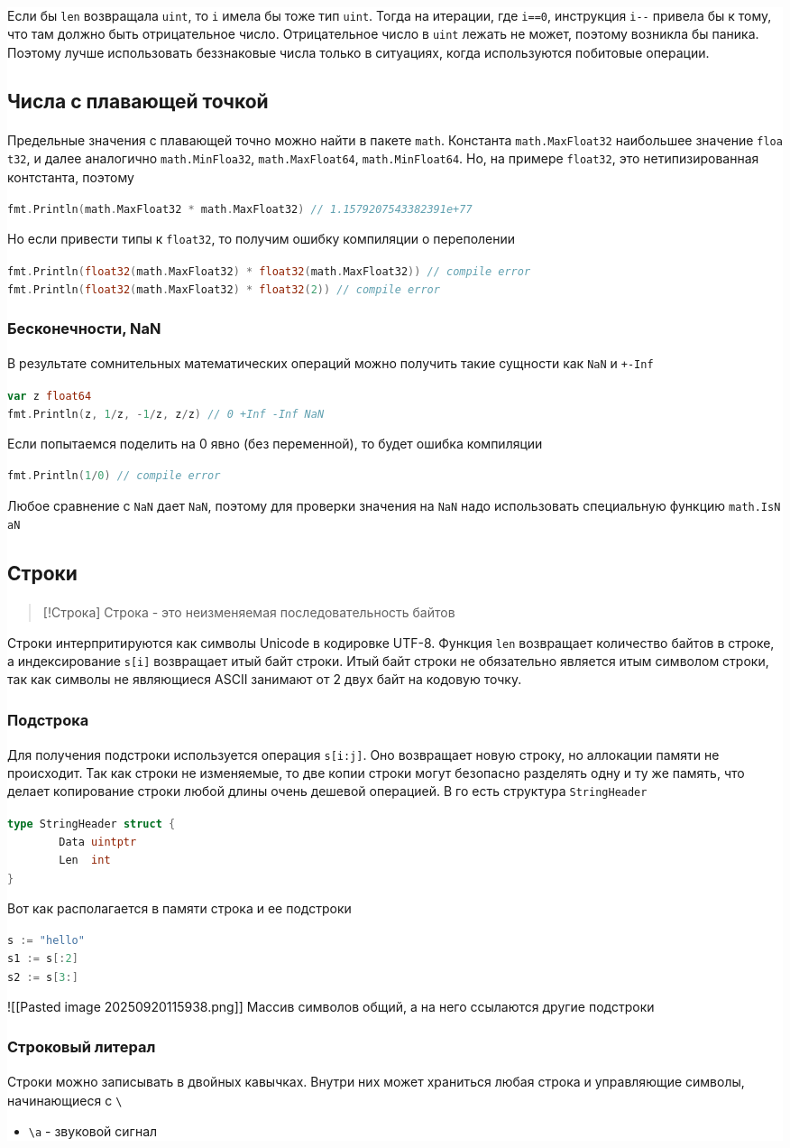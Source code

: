 Если бы `len` возвращала `uint`, то `i` имела бы тоже тип `uint`. Тогда на итерации, где `i==0`, инструкция `i--` привела бы к тому, что там должно быть отрицательное число. Отрицательное число в `uint` лежать не может, поэтому возникла бы паника. 
Поэтому лучше использовать беззнаковые числа только в ситуациях, когда используются побитовые операции.
## Числа с плавающей точкой
Предельные значения с плавающей точно можно найти в пакете `math`. Константа `math.MaxFloat32` наибольшее значение `float32`, и далее аналогично `math.MinFloa32`, `math.MaxFloat64`, `math.MinFloat64`. Но, на примере `float32`,  это нетипизированная контстанта, поэтому
```go
fmt.Println(math.MaxFloat32 * math.MaxFloat32) // 1.1579207543382391e+77
```
Но если привести типы к `float32`, то получим ошибку компиляции о переполении
```go
fmt.Println(float32(math.MaxFloat32) * float32(math.MaxFloat32)) // compile error
fmt.Println(float32(math.MaxFloat32) * float32(2)) // compile error
```
### Бесконечности, NaN
В результате сомнительных математических операций можно получить такие сущности как `NaN` и `+-Inf`
```go
var z float64
fmt.Println(z, 1/z, -1/z, z/z) // 0 +Inf -Inf NaN
```
Если попытаемся поделить на 0 явно (без переменной), то будет ошибка компиляции
```go
fmt.Println(1/0) // compile error
```
Любое сравнение с `NaN` дает `NaN`, поэтому для проверки значения на `NaN` надо использовать специальную функцию `math.IsNaN`
## Строки

> [!Строка]
> Строка - это неизменяемая последовательность байтов

Строки интерпритируются как символы Unicode в кодировке UTF-8.
Функция `len` возвращает количество байтов в строке, а индексирование `s[i]` возвращает итый байт строки. Итый байт строки не обязательно является итым символом строки, так как символы не являющиеся ASCII занимают от 2 двух байт на кодовую точку. 
### Подстрока
Для получения подстроки используется операция `s[i:j]`. Оно возвращает новую строку, но аллокации памяти не происходит. 
Так как строки не изменяемые, то две копии строки могут безопасно разделять одну и ту же память, что делает копирование строки любой длины очень дешевой операцией. 
В го есть структура `StringHeader`
```go
type StringHeader struct {
        Data uintptr
        Len  int
}
```
Вот как располагается в памяти строка и ее подстроки
```go
s := "hello"
s1 := s[:2]
s2 := s[3:]
```
![[Pasted image 20250920115938.png]]
Массив символов общий, а на него ссылаются другие подстроки
### Строковый литерал
Строки можно записывать в двойных кавычках. Внутри них может храниться любая строка и управляющие символы, начинающиеся с `\`
- `\a` - звуковой сигнал